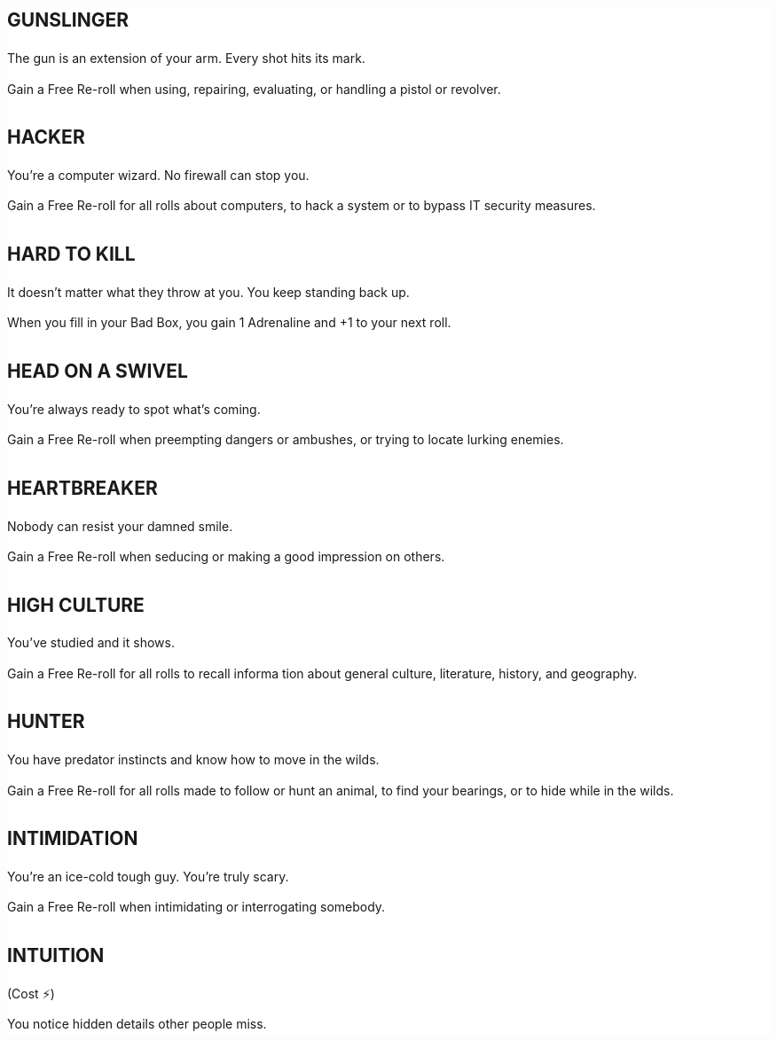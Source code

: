 ## GUNSLINGER
The gun is an extension of your arm. Every shot hits its mark.

Gain a Free Re-roll when using, repairing, evaluating, or handling a pistol or revolver.

## HACKER
You’re a computer wizard. No firewall can stop you.

Gain a Free Re-roll for all rolls about computers, to hack a system or to bypass IT security measures.

## HARD TO KILL
It doesn’t matter what they throw at you. You keep standing back up.

When you fill in your Bad Box, you gain 1 Adrenaline and +1 to your next roll.

## HEAD ON A SWIVEL
You’re always ready to spot what’s coming.

Gain a Free Re-roll when preempting dangers or ambushes, or trying to locate lurking enemies.

## HEARTBREAKER
Nobody can resist your damned smile.

Gain a Free Re-roll when seducing or making a good impression on others.

<div style="page-break-after: always;"></div>

## HIGH CULTURE
You’ve studied and it shows.

Gain a Free Re-roll for all rolls to recall informa tion about general culture, literature, history, and geography.

## HUNTER
You have predator instincts and know how to move in the wilds.

Gain a Free Re-roll for all rolls made to follow or hunt an animal, to find your bearings, or to hide while in the wilds.

## INTIMIDATION
You’re an ice-cold tough guy. You’re truly scary. 

Gain a Free Re-roll when intimidating or interrogating somebody.

## INTUITION
(Cost ⚡)

You notice hidden details other people miss.
